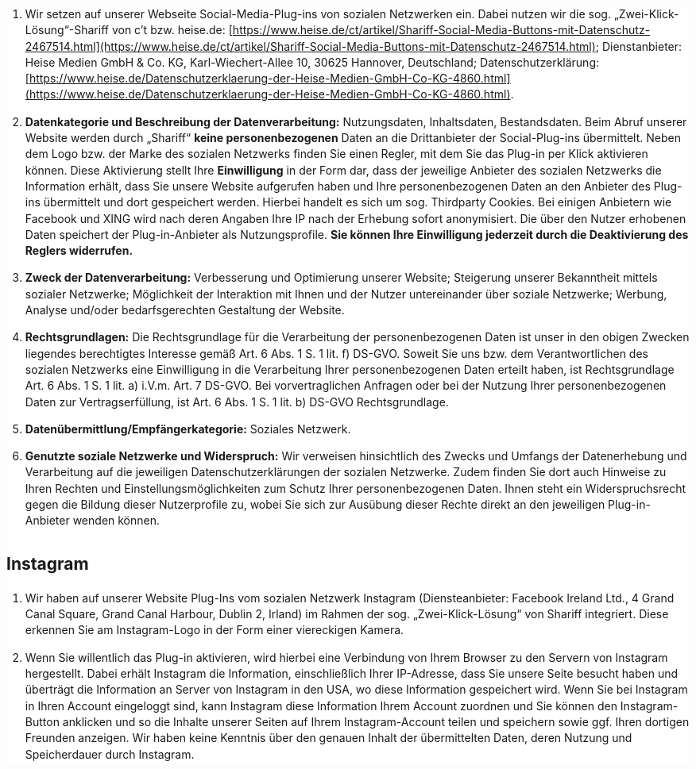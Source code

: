 1.  Wir setzen auf unserer Webseite Social-Media-Plug-ins von sozialen Netzwerken ein. Dabei nutzen wir die sog. „Zwei-Klick-Lösung“-Shariff von c’t bzw. heise.de: [https://www.heise.de/ct/artikel/Shariff-Social-Media-Buttons-mit-Datenschutz-2467514.html](https://www.heise.de/ct/artikel/Shariff-Social-Media-Buttons-mit-Datenschutz-2467514.html); Dienstanbieter: Heise Medien GmbH & Co. KG, Karl-Wiechert-Allee 10, 30625 Hannover, Deutschland; Datenschutzerklärung: [https://www.heise.de/Datenschutzerklaerung-der-Heise-Medien-GmbH-Co-KG-4860.html](https://www.heise.de/Datenschutzerklaerung-der-Heise-Medien-GmbH-Co-KG-4860.html).

2.  **Datenkategorie und Beschreibung der Datenverarbeitung:** Nutzungsdaten, Inhaltsdaten, Bestandsdaten. Beim Abruf unserer Website werden durch „Shariff“ **keine personenbezogenen** Daten an die Drittanbieter der Social-Plug-ins übermittelt. Neben dem Logo bzw. der Marke des sozialen Netzwerks finden Sie einen Regler, mit dem Sie das Plug-in per Klick aktivieren können. Diese Aktivierung stellt Ihre **Einwilligung** in der Form dar, dass der jeweilige Anbieter des sozialen Netzwerks die Information erhält, dass Sie unsere Website aufgerufen haben und Ihre personenbezogenen Daten an den Anbieter des Plug-ins übermittelt und dort gespeichert werden. Hierbei handelt es sich um sog. Thirdparty Cookies. Bei einigen Anbietern wie Facebook und XING wird nach deren Angaben Ihre IP nach der Erhebung sofort anonymisiert. Die über den Nutzer erhobenen Daten speichert der Plug-in-Anbieter als Nutzungsprofile. **Sie können Ihre Einwilligung jederzeit durch die Deaktivierung des Reglers widerrufen.**

3.  **Zweck der Datenverarbeitung:** Verbesserung und Optimierung unserer Website; Steigerung unserer Bekanntheit mittels sozialer Netzwerke; Möglichkeit der Interaktion mit Ihnen und der Nutzer untereinander über soziale Netzwerke; Werbung, Analyse und/oder bedarfsgerechten Gestaltung der Website.

4.  **Rechtsgrundlagen:** Die Rechtsgrundlage für die Verarbeitung der personenbezogenen Daten ist unser in den obigen Zwecken liegendes berechtigtes Interesse gemäß Art. 6 Abs. 1 S. 1 lit. f) DS-GVO. Soweit Sie uns bzw. dem Verantwortlichen des sozialen Netzwerks eine Einwilligung in die Verarbeitung Ihrer personenbezogenen Daten erteilt haben, ist Rechtsgrundlage Art. 6 Abs. 1 S. 1 lit. a) i.V.m. Art. 7 DS-GVO. Bei vorvertraglichen Anfragen oder bei der Nutzung Ihrer personenbezogenen Daten zur Vertragserfüllung, ist Art. 6 Abs. 1 S. 1 lit. b) DS-GVO Rechtsgrundlage.

5.  **Datenübermittlung/Empfängerkategorie:** Soziales Netzwerk.

6.  **Genutzte soziale Netzwerke und Widerspruch:** Wir verweisen hinsichtlich des Zwecks und Umfangs der Datenerhebung und Verarbeitung auf die jeweiligen Datenschutzerklärungen der sozialen Netzwerke. Zudem finden Sie dort auch Hinweise zu Ihren Rechten und Einstellungsmöglichkeiten zum Schutz Ihrer personenbezogenen Daten. Ihnen steht ein Widerspruchsrecht gegen die Bildung dieser Nutzerprofile zu, wobei Sie sich zur Ausübung dieser Rechte direkt an den jeweiligen Plug-in-Anbieter wenden können.

## **Instagram**

1.  Wir haben auf unserer Website Plug-Ins vom sozialen Netzwerk Instagram (Diensteanbieter: Facebook Ireland Ltd., 4 Grand Canal Square, Grand Canal Harbour, Dublin 2, Irland) im Rahmen der sog. „Zwei-Klick-Lösung“ von Shariff integriert. Diese erkennen Sie am Instagram-Logo in der Form einer viereckigen Kamera.

2.  Wenn Sie willentlich das Plug-in aktivieren, wird hierbei eine Verbindung von Ihrem Browser zu den Servern von Instagram hergestellt. Dabei erhält Instagram die Information, einschließlich Ihrer IP-Adresse, dass Sie unsere Seite besucht haben und überträgt die Information an Server von Instagram in den USA, wo diese Information gespeichert wird. Wenn Sie bei Instagram in Ihren Account eingeloggt sind, kann Instagram diese Information Ihrem Account zuordnen und Sie können den Instagram-Button anklicken und so die Inhalte unserer Seiten auf Ihrem Instagram-Account teilen und speichern sowie ggf. Ihren dortigen Freunden anzeigen. Wir haben keine Kenntnis über den genauen Inhalt der übermittelten Daten, deren Nutzung und Speicherdauer durch Instagram.
